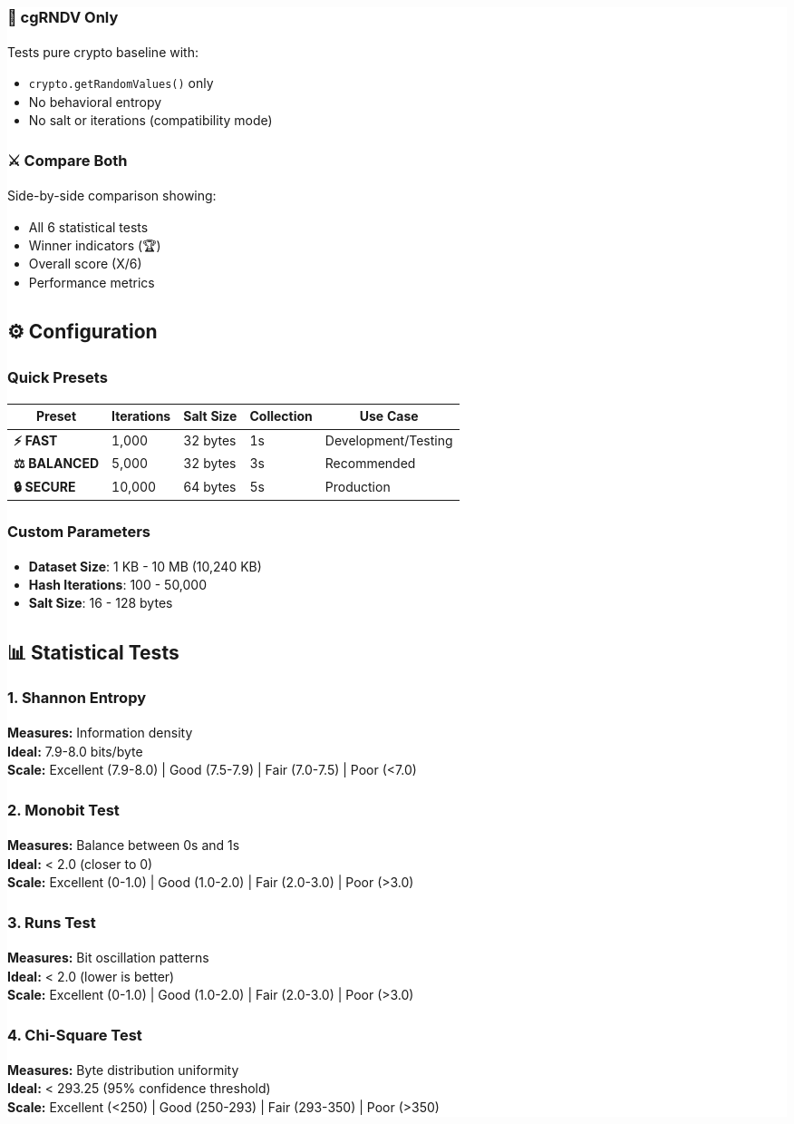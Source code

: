 ### 🎲 cgRNDV Only
Tests pure crypto baseline with:
- `crypto.getRandomValues()` only
- No behavioral entropy
- No salt or iterations (compatibility mode)

### ⚔️ Compare Both
Side-by-side comparison showing:
- All 6 statistical tests
- Winner indicators (🏆)
- Overall score (X/6)
- Performance metrics

## ⚙️ Configuration

### Quick Presets

| Preset | Iterations | Salt Size | Collection | Use Case |
|--------|-----------|-----------|------------|----------|
| **⚡ FAST** | 1,000 | 32 bytes | 1s | Development/Testing |
| **⚖️ BALANCED** | 5,000 | 32 bytes | 3s | Recommended |
| **🔒 SECURE** | 10,000 | 64 bytes | 5s | Production |

### Custom Parameters

- **Dataset Size**: 1 KB - 10 MB (10,240 KB)
- **Hash Iterations**: 100 - 50,000
- **Salt Size**: 16 - 128 bytes

## 📊 Statistical Tests

### 1. Shannon Entropy
**Measures:** Information density  
**Ideal:** 7.9-8.0 bits/byte  
**Scale:** Excellent (7.9-8.0) | Good (7.5-7.9) | Fair (7.0-7.5) | Poor (<7.0)

### 2. Monobit Test
**Measures:** Balance between 0s and 1s  
**Ideal:** < 2.0 (closer to 0)  
**Scale:** Excellent (0-1.0) | Good (1.0-2.0) | Fair (2.0-3.0) | Poor (>3.0)

### 3. Runs Test
**Measures:** Bit oscillation patterns  
**Ideal:** < 2.0 (lower is better)  
**Scale:** Excellent (0-1.0) | Good (1.0-2.0) | Fair (2.0-3.0) | Poor (>3.0)

### 4. Chi-Square Test
**Measures:** Byte distribution uniformity  
**Ideal:** < 293.25 (95% confidence threshold)  
**Scale:** Excellent (<250) | Good (250-293) | Fair (293-350) | Poor (>350)
